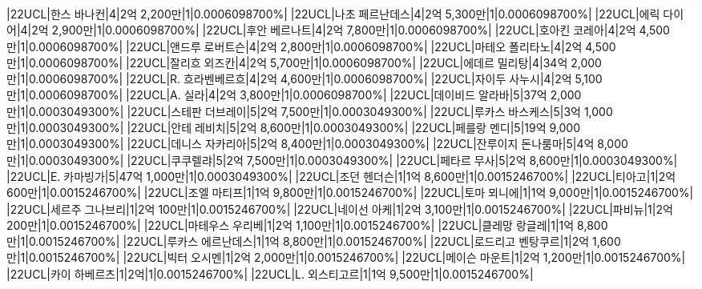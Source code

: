 |22UCL|한스 바나컨|4|2억 2,200만|1|0.0006098700%|
|22UCL|나초 페르난데스|4|2억 5,300만|1|0.0006098700%|
|22UCL|에릭 다이어|4|2억 2,900만|1|0.0006098700%|
|22UCL|후안 베르나트|4|2억 7,800만|1|0.0006098700%|
|22UCL|호아킨 코레아|4|2억 4,500만|1|0.0006098700%|
|22UCL|앤드루 로버트슨|4|2억 2,800만|1|0.0006098700%|
|22UCL|마테오 폴리타노|4|2억 4,500만|1|0.0006098700%|
|22UCL|잘리흐 외즈칸|4|2억 5,700만|1|0.0006098700%|
|22UCL|에데르 밀리탕|4|34억 2,000만|1|0.0006098700%|
|22UCL|R. 흐라벤베르흐|4|2억 4,600만|1|0.0006098700%|
|22UCL|자이두 사누시|4|2억 5,100만|1|0.0006098700%|
|22UCL|A. 실라|4|2억 3,800만|1|0.0006098700%|
|22UCL|데이비드 알라바|5|37억 2,000만|1|0.0003049300%|
|22UCL|스테판 더브레이|5|2억 7,500만|1|0.0003049300%|
|22UCL|루카스 바스케스|5|3억 1,000만|1|0.0003049300%|
|22UCL|안테 레비치|5|2억 8,600만|1|0.0003049300%|
|22UCL|페를랑 멘디|5|19억 9,000만|1|0.0003049300%|
|22UCL|데니스 자카리아|5|2억 8,400만|1|0.0003049300%|
|22UCL|잔루이지 돈나룸마|5|4억 8,000만|1|0.0003049300%|
|22UCL|쿠쿠렐랴|5|2억 7,500만|1|0.0003049300%|
|22UCL|페타르 무사|5|2억 8,600만|1|0.0003049300%|
|22UCL|E. 카마빙가|5|47억 1,000만|1|0.0003049300%|
|22UCL|조던 헨더슨|1|1억 8,600만|1|0.0015246700%|
|22UCL|티아고|1|2억 600만|1|0.0015246700%|
|22UCL|조엘 마티프|1|1억 9,800만|1|0.0015246700%|
|22UCL|토마 뫼니에|1|1억 9,000만|1|0.0015246700%|
|22UCL|세르주 그나브리|1|2억 100만|1|0.0015246700%|
|22UCL|네이선 아케|1|2억 3,100만|1|0.0015246700%|
|22UCL|파비뉴|1|2억 200만|1|0.0015246700%|
|22UCL|마테우스 우리베|1|2억 1,100만|1|0.0015246700%|
|22UCL|클레망 랑글레|1|1억 8,800만|1|0.0015246700%|
|22UCL|루카스 에르난데스|1|1억 8,800만|1|0.0015246700%|
|22UCL|로드리고 벤탕쿠르|1|2억 1,600만|1|0.0015246700%|
|22UCL|빅터 오시멘|1|2억 2,000만|1|0.0015246700%|
|22UCL|메이슨 마운트|1|2억 1,200만|1|0.0015246700%|
|22UCL|카이 하베르츠|1|2억|1|0.0015246700%|
|22UCL|L. 외스티고르|1|1억 9,500만|1|0.0015246700%|
